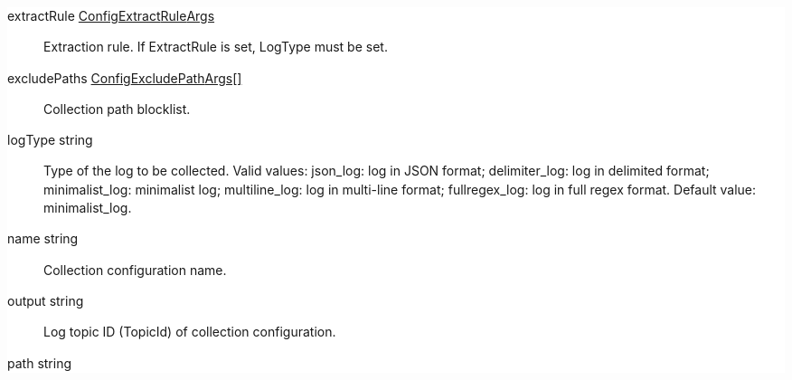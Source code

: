 <div>
<pulumi-choosable type="language" values="javascript,typescript">
<dl class="resources-properties"><dt class="property-required"
            title="Required">
        <span id="extractrule_nodejs">
<a data-swiftype-name="resource-property" data-swiftype-type="text" href="#extractrule_nodejs" style="color: inherit; text-decoration: inherit;">extract<wbr>Rule</a>
</span>
        <span class="property-indicator"></span>
        <span class="property-type"><a href="#configextractrule">Config<wbr>Extract<wbr>Rule<wbr>Args</a></span>
    </dt>
    <dd><p>Extraction rule. If ExtractRule is set, LogType must be set.</p>
</dd><dt class="property-optional"
            title="Optional">
        <span id="excludepaths_nodejs">
<a data-swiftype-name="resource-property" data-swiftype-type="text" href="#excludepaths_nodejs" style="color: inherit; text-decoration: inherit;">exclude<wbr>Paths</a>
</span>
        <span class="property-indicator"></span>
        <span class="property-type"><a href="#configexcludepath">Config<wbr>Exclude<wbr>Path<wbr>Args[]</a></span>
    </dt>
    <dd><p>Collection path blocklist.</p>
</dd><dt class="property-optional"
            title="Optional">
        <span id="logtype_nodejs">
<a data-swiftype-name="resource-property" data-swiftype-type="text" href="#logtype_nodejs" style="color: inherit; text-decoration: inherit;">log<wbr>Type</a>
</span>
        <span class="property-indicator"></span>
        <span class="property-type">string</span>
    </dt>
    <dd><p>Type of the log to be collected. Valid values: json_log: log in JSON format; delimiter_log: log in delimited format; minimalist_log: minimalist log; multiline_log: log in multi-line format; fullregex_log: log in full regex format. Default value: minimalist_log.</p>
</dd><dt class="property-optional"
            title="Optional">
        <span id="name_nodejs">
<a data-swiftype-name="resource-property" data-swiftype-type="text" href="#name_nodejs" style="color: inherit; text-decoration: inherit;">name</a>
</span>
        <span class="property-indicator"></span>
        <span class="property-type">string</span>
    </dt>
    <dd><p>Collection configuration name.</p>
</dd><dt class="property-optional"
            title="Optional">
        <span id="output_nodejs">
<a data-swiftype-name="resource-property" data-swiftype-type="text" href="#output_nodejs" style="color: inherit; text-decoration: inherit;">output</a>
</span>
        <span class="property-indicator"></span>
        <span class="property-type">string</span>
    </dt>
    <dd><p>Log topic ID (TopicId) of collection configuration.</p>
</dd><dt class="property-optional"
            title="Optional">
        <span id="path_nodejs">
<a data-swiftype-name="resource-property" data-swiftype-type="text" href="#path_nodejs" style="color: inherit; text-decoration: inherit;">path</a>
</span>
        <span class="property-indicator"></span>
        <span class="property-type">string</span>